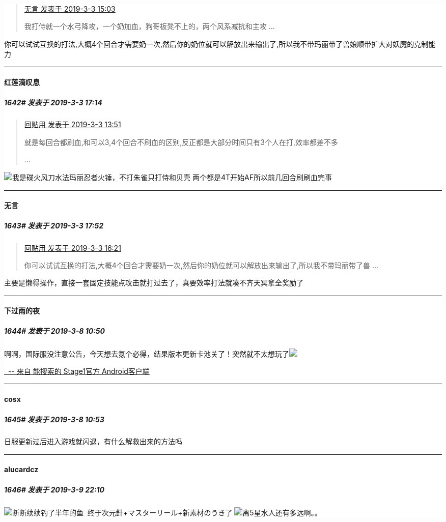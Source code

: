 <blockquote><a href="httphttps://bbs.saraba1st.com/2b/forum.php?mod=redirect&amp;goto=findpost&amp;pid=42783589&amp;ptid=1496240" target="_blank">无言 发表于 2019-3-3 15:03</a>

我打侍就一个水弓降攻，一个奶加血，狗哥板凳不上的，两个风系减抗和主攻 ...</blockquote>
你可以试试互换的打法,大概4个回合才需要奶一次,然后你的奶位就可以解放出来输出了,所以我不带玛丽带了兽娘顺带扩大对妖魔的克制能力

*****

####  红莲滴叹息  
##### 1642#       发表于 2019-3-3 17:14

<blockquote><a href="httphttps://bbs.saraba1st.com/2b/forum.php?mod=redirect&amp;goto=findpost&amp;pid=42783087&amp;ptid=1496240" target="_blank">回贴用 发表于 2019-3-3 13:51</a>

就是每回合都刷血,和可以3,4个回合不刷血的区别,反正都是大部分时间只有3个人在打,效率都差不多

 ...</blockquote>
<img src="https://static.saraba1st.com/image/smiley/face2017/033.png" referrerpolicy="no-referrer">我是碟火风刀水法玛丽忍者火锤，不打朱雀只打侍和贝壳 两个都是4T开始AF所以前几回合刷刷血完事

*****

####  无言  
##### 1643#       发表于 2019-3-3 17:52

<blockquote><a href="httphttps://bbs.saraba1st.com/2b/forum.php?mod=redirect&amp;goto=findpost&amp;pid=42784018&amp;ptid=1496240" target="_blank">回贴用 发表于 2019-3-3 16:21</a>

你可以试试互换的打法,大概4个回合才需要奶一次,然后你的奶位就可以解放出来输出了,所以我不带玛丽带了兽 ...</blockquote>
主要是懒得操作，直接一套固定技能点攻击就打过去了，真要效率打法就凑不齐天冥拿全奖励了

*****

####  下过雨的夜  
##### 1644#       发表于 2019-3-8 10:50

啊啊，国际服没注意公告，今天想去氪个必得，结果版本更新卡池关了！突然就不太想玩了<img src="https://static.saraba1st.com/image/smiley/face2017/138.png" referrerpolicy="no-referrer">

[  -- 来自 能搜索的 Stage1官方 Android客户端](https://www.coolapk.com/apk/140634)

*****

####  cosx  
##### 1645#       发表于 2019-3-8 10:53

日服更新过后进入游戏就闪退，有什么解救出来的方法吗

*****

####  alucardcz  
##### 1646#       发表于 2019-3-9 22:10

<img src="https://static.saraba1st.com/image/smiley/face2017/068.png" referrerpolicy="no-referrer">断断续续钓了半年的鱼  终于次元針+マスターリール+新素材のうき了
<img src="https://static.saraba1st.com/image/smiley/face2017/068.png" referrerpolicy="no-referrer">离5星水人还有多远啊。。
